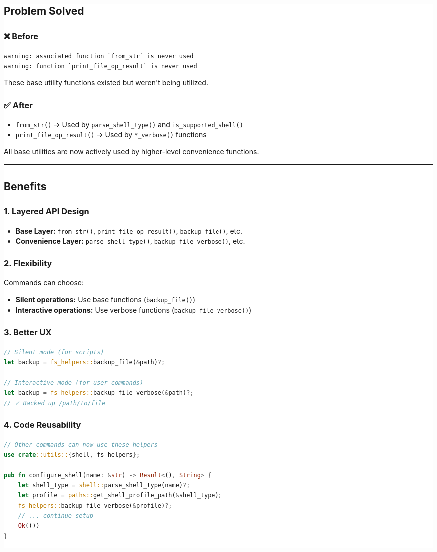## Problem Solved

### ❌ Before

```
warning: associated function `from_str` is never used
warning: function `print_file_op_result` is never used
```

These base utility functions existed but weren't being utilized.

### ✅ After

- `from_str()` → Used by `parse_shell_type()` and `is_supported_shell()`
- `print_file_op_result()` → Used by `*_verbose()` functions

All base utilities are now actively used by higher-level convenience functions.

---

## Benefits

### 1. **Layered API Design**

- **Base Layer:** `from_str()`, `print_file_op_result()`, `backup_file()`, etc.
- **Convenience Layer:** `parse_shell_type()`, `backup_file_verbose()`, etc.

### 2. **Flexibility**

Commands can choose:

- **Silent operations:** Use base functions (`backup_file()`)
- **Interactive operations:** Use verbose functions (`backup_file_verbose()`)

### 3. **Better UX**

```rust
// Silent mode (for scripts)
let backup = fs_helpers::backup_file(&path)?;

// Interactive mode (for user commands)
let backup = fs_helpers::backup_file_verbose(&path)?;
// ✓ Backed up /path/to/file
```

### 4. **Code Reusability**

```rust
// Other commands can now use these helpers
use crate::utils::{shell, fs_helpers};

pub fn configure_shell(name: &str) -> Result<(), String> {
    let shell_type = shell::parse_shell_type(name)?;
    let profile = paths::get_shell_profile_path(&shell_type);
    fs_helpers::backup_file_verbose(&profile)?;
    // ... continue setup
    Ok(())
}
```

---